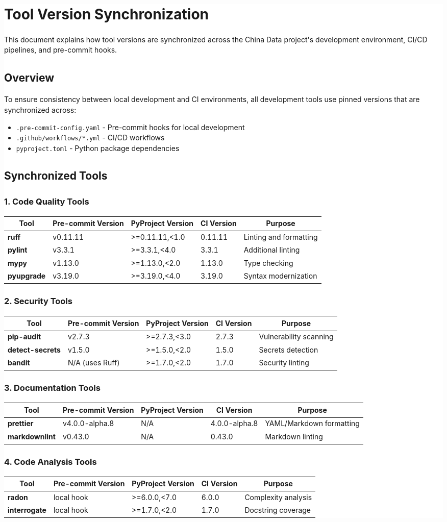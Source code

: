# Tool Version Synchronization

This document explains how tool versions are synchronized across the China Data project's development environment, CI/CD pipelines, and pre-commit hooks.

## Overview

To ensure consistency between local development and CI environments, all development tools use pinned versions that are synchronized across:

- `.pre-commit-config.yaml` - Pre-commit hooks for local development
- `.github/workflows/*.yml` - CI/CD workflows
- `pyproject.toml` - Python package dependencies

## Synchronized Tools

### 1. Code Quality Tools

| Tool          | Pre-commit Version | PyProject Version | CI Version | Purpose                |
| ------------- | ------------------ | ----------------- | ---------- | ---------------------- |
| **ruff**      | v0.11.11           | >=0.11.11,<1.0    | 0.11.11    | Linting and formatting |
| **pylint**    | v3.3.1             | >=3.3.1,<4.0      | 3.3.1      | Additional linting     |
| **mypy**      | v1.13.0            | >=1.13.0,<2.0     | 1.13.0     | Type checking          |
| **pyupgrade** | v3.19.0            | >=3.19.0,<4.0     | 3.19.0     | Syntax modernization   |

### 2. Security Tools

| Tool               | Pre-commit Version | PyProject Version | CI Version | Purpose                |
| ------------------ | ------------------ | ----------------- | ---------- | ---------------------- |
| **pip-audit**      | v2.7.3             | >=2.7.3,<3.0      | 2.7.3      | Vulnerability scanning |
| **detect-secrets** | v1.5.0             | >=1.5.0,<2.0      | 1.5.0      | Secrets detection      |
| **bandit**         | N/A (uses Ruff)    | >=1.7.0,<2.0      | 1.7.0      | Security linting       |

### 3. Documentation Tools

| Tool             | Pre-commit Version | PyProject Version | CI Version    | Purpose                  |
| ---------------- | ------------------ | ----------------- | ------------- | ------------------------ |
| **prettier**     | v4.0.0-alpha.8     | N/A               | 4.0.0-alpha.8 | YAML/Markdown formatting |
| **markdownlint** | v0.43.0            | N/A               | 0.43.0        | Markdown linting         |

### 4. Code Analysis Tools

| Tool            | Pre-commit Version | PyProject Version | CI Version | Purpose             |
| --------------- | ------------------ | ----------------- | ---------- | ------------------- |
| **radon**       | local hook         | >=6.0.0,<7.0      | 6.0.0      | Complexity analysis |
| **interrogate** | local hook         | >=1.7.0,<2.0      | 1.7.0      | Docstring coverage  |
